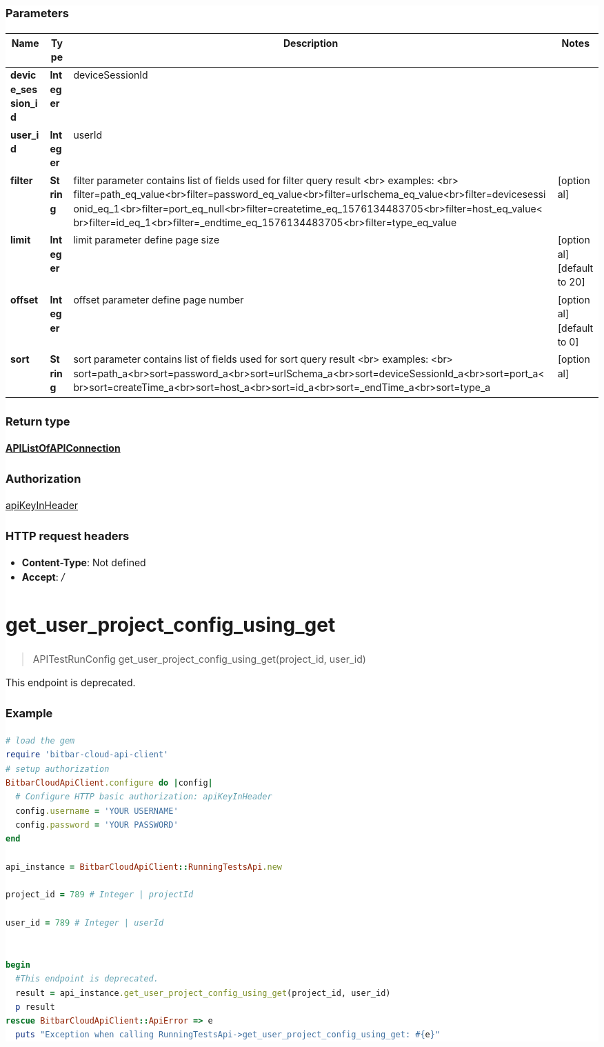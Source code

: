### Parameters

Name | Type | Description  | Notes
------------- | ------------- | ------------- | -------------
 **device_session_id** | **Integer**| deviceSessionId | 
 **user_id** | **Integer**| userId | 
 **filter** | **String**| filter parameter contains list of fields used for filter query result &lt;br&gt; examples: &lt;br&gt; filter&#x3D;path_eq_value&lt;br&gt;filter&#x3D;password_eq_value&lt;br&gt;filter&#x3D;urlschema_eq_value&lt;br&gt;filter&#x3D;devicesessionid_eq_1&lt;br&gt;filter&#x3D;port_eq_null&lt;br&gt;filter&#x3D;createtime_eq_1576134483705&lt;br&gt;filter&#x3D;host_eq_value&lt;br&gt;filter&#x3D;id_eq_1&lt;br&gt;filter&#x3D;_endtime_eq_1576134483705&lt;br&gt;filter&#x3D;type_eq_value | [optional] 
 **limit** | **Integer**| limit parameter define page size | [optional] [default to 20]
 **offset** | **Integer**| offset parameter define page number | [optional] [default to 0]
 **sort** | **String**| sort parameter contains list of fields used for sort query result &lt;br&gt; examples: &lt;br&gt; sort&#x3D;path_a&lt;br&gt;sort&#x3D;password_a&lt;br&gt;sort&#x3D;urlSchema_a&lt;br&gt;sort&#x3D;deviceSessionId_a&lt;br&gt;sort&#x3D;port_a&lt;br&gt;sort&#x3D;createTime_a&lt;br&gt;sort&#x3D;host_a&lt;br&gt;sort&#x3D;id_a&lt;br&gt;sort&#x3D;_endTime_a&lt;br&gt;sort&#x3D;type_a | [optional] 

### Return type

[**APIListOfAPIConnection**](APIListOfAPIConnection.md)

### Authorization

[apiKeyInHeader](../README.md#apiKeyInHeader)

### HTTP request headers

 - **Content-Type**: Not defined
 - **Accept**: */*



# **get_user_project_config_using_get**
> APITestRunConfig get_user_project_config_using_get(project_id, user_id)

This endpoint is deprecated.

### Example
```ruby
# load the gem
require 'bitbar-cloud-api-client'
# setup authorization
BitbarCloudApiClient.configure do |config|
  # Configure HTTP basic authorization: apiKeyInHeader
  config.username = 'YOUR USERNAME'
  config.password = 'YOUR PASSWORD'
end

api_instance = BitbarCloudApiClient::RunningTestsApi.new

project_id = 789 # Integer | projectId

user_id = 789 # Integer | userId


begin
  #This endpoint is deprecated.
  result = api_instance.get_user_project_config_using_get(project_id, user_id)
  p result
rescue BitbarCloudApiClient::ApiError => e
  puts "Exception when calling RunningTestsApi->get_user_project_config_using_get: #{e}"
```
